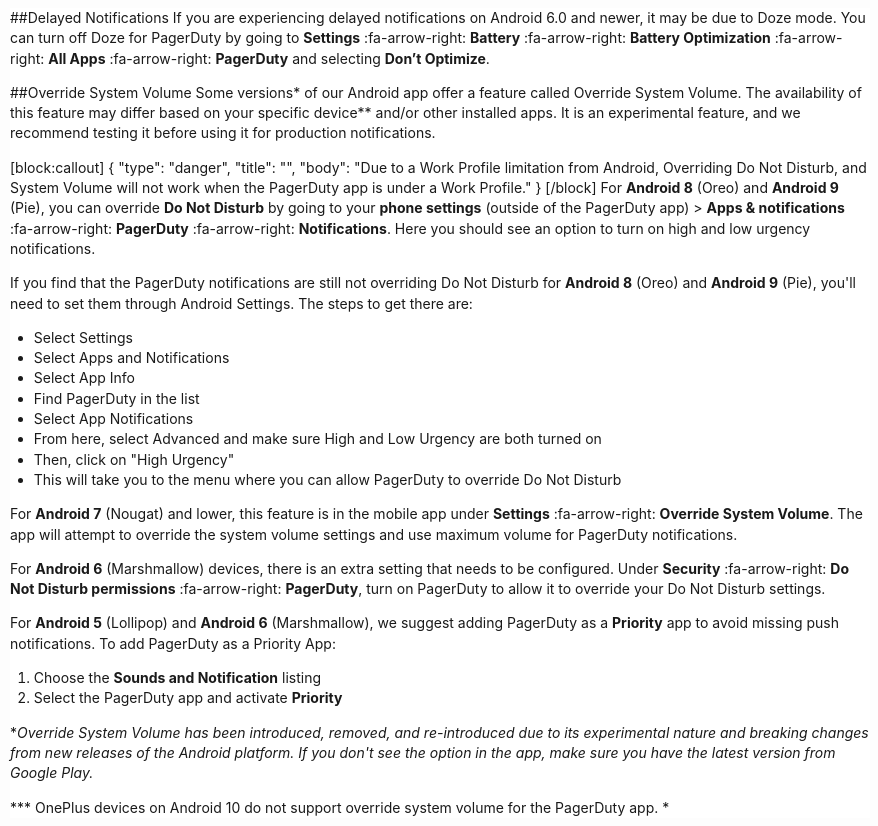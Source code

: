 ##Delayed Notifications
If you are experiencing delayed notifications on Android 6.0 and newer, it may be due to Doze mode. You can turn off Doze for PagerDuty by going to **Settings** :fa-arrow-right: **Battery** :fa-arrow-right: **Battery Optimization** :fa-arrow-right: **All Apps** :fa-arrow-right: **PagerDuty** and selecting **Don’t Optimize**.

##Override System Volume
Some versions* of our Android app offer a feature called Override System Volume. The availability of this feature may differ based on your specific device** and/or other installed apps. It is an experimental feature, and we recommend testing it before using it for production notifications.


[block:callout]
{
  "type": "danger",
  "title": "",
  "body": "Due to a Work Profile limitation from Android, Overriding Do Not Disturb, and System Volume will not work when the PagerDuty app is under a Work Profile."
}
[/block]
For **Android 8** (Oreo) and **Android 9** (Pie), you can override **Do Not Disturb** by going to your **phone settings** (outside of the PagerDuty app) > **Apps & notifications** :fa-arrow-right: **PagerDuty** :fa-arrow-right: **Notifications**. Here you should see an option to turn on high and low urgency notifications. 

If you find that the PagerDuty notifications are still not overriding Do Not Disturb for **Android 8** (Oreo) and **Android 9** (Pie), you'll need to set them through Android Settings. The steps to get there are:

- Select Settings
- Select Apps and Notifications
- Select App Info
- Find PagerDuty in the list
- Select App Notifications
- From here, select Advanced and make sure High and Low Urgency are both turned on
- Then, click on "High Urgency"
- This will take you to the menu where you can allow PagerDuty to override Do Not Disturb

For **Android 7** (Nougat) and lower, this feature is in the mobile app under **Settings** :fa-arrow-right: **Override System Volume**. The app will attempt to override the system volume settings and use maximum volume for PagerDuty notifications.

For **Android 6** (Marshmallow) devices, there is an extra setting that needs to be configured. Under **Security** :fa-arrow-right: **Do Not Disturb permissions** :fa-arrow-right: **PagerDuty**, turn on PagerDuty to allow it to override your Do Not Disturb settings. 

For **Android 5** (Lollipop) and **Android 6** (Marshmallow), we suggest adding PagerDuty as a **Priority** app to avoid missing push notifications. To add PagerDuty as a Priority App:
1. Choose the **Sounds and Notification** listing
2. Select the PagerDuty app and activate **Priority**

**Override System Volume has been introduced, removed, and re-introduced due to its experimental nature and breaking changes from new releases of the Android platform. If you don't see the option in the app, make sure you have the latest version from Google Play.*

*** OnePlus devices on Android 10 do not support override system volume for the PagerDuty app. *
